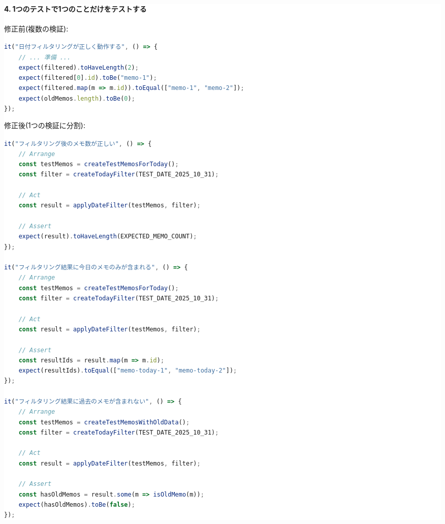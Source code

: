 #### 4. 1つのテストで1つのことだけをテストする

修正前(複数の検証):
```typescript
it("日付フィルタリングが正しく動作する", () => {
	// ... 準備 ...
	expect(filtered).toHaveLength(2);
	expect(filtered[0].id).toBe("memo-1");
	expect(filtered.map(m => m.id)).toEqual(["memo-1", "memo-2"]);
	expect(oldMemos.length).toBe(0);
});
```

修正後(1つの検証に分割):
```typescript
it("フィルタリング後のメモ数が正しい", () => {
	// Arrange
	const testMemos = createTestMemosForToday();
	const filter = createTodayFilter(TEST_DATE_2025_10_31);

	// Act
	const result = applyDateFilter(testMemos, filter);

	// Assert
	expect(result).toHaveLength(EXPECTED_MEMO_COUNT);
});

it("フィルタリング結果に今日のメモのみが含まれる", () => {
	// Arrange
	const testMemos = createTestMemosForToday();
	const filter = createTodayFilter(TEST_DATE_2025_10_31);

	// Act
	const result = applyDateFilter(testMemos, filter);

	// Assert
	const resultIds = result.map(m => m.id);
	expect(resultIds).toEqual(["memo-today-1", "memo-today-2"]);
});

it("フィルタリング結果に過去のメモが含まれない", () => {
	// Arrange
	const testMemos = createTestMemosWithOldData();
	const filter = createTodayFilter(TEST_DATE_2025_10_31);

	// Act
	const result = applyDateFilter(testMemos, filter);

	// Assert
	const hasOldMemos = result.some(m => isOldMemo(m));
	expect(hasOldMemos).toBe(false);
});
```
